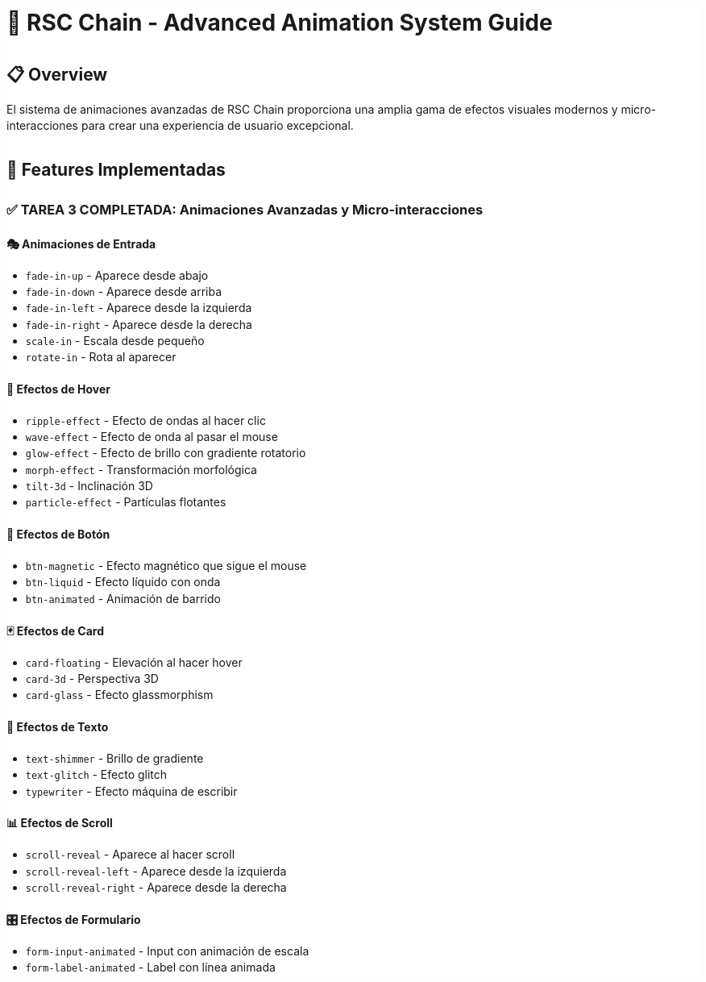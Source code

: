 # 🎨 RSC Chain - Advanced Animation System Guide

## 📋 Overview

El sistema de animaciones avanzadas de RSC Chain proporciona una amplia gama de efectos visuales modernos y micro-interacciones para crear una experiencia de usuario excepcional.

## 🚀 Features Implementadas

### ✅ TAREA 3 COMPLETADA: Animaciones Avanzadas y Micro-interacciones

#### 🎭 **Animaciones de Entrada**
- `fade-in-up` - Aparece desde abajo
- `fade-in-down` - Aparece desde arriba
- `fade-in-left` - Aparece desde la izquierda
- `fade-in-right` - Aparece desde la derecha
- `scale-in` - Escala desde pequeño
- `rotate-in` - Rota al aparecer

#### 🎯 **Efectos de Hover**
- `ripple-effect` - Efecto de ondas al hacer clic
- `wave-effect` - Efecto de onda al pasar el mouse
- `glow-effect` - Efecto de brillo con gradiente rotatorio
- `morph-effect` - Transformación morfológica
- `tilt-3d` - Inclinación 3D
- `particle-effect` - Partículas flotantes

#### 🎪 **Efectos de Botón**
- `btn-magnetic` - Efecto magnético que sigue el mouse
- `btn-liquid` - Efecto líquido con onda
- `btn-animated` - Animación de barrido

#### 🃏 **Efectos de Card**
- `card-floating` - Elevación al hacer hover
- `card-3d` - Perspectiva 3D
- `card-glass` - Efecto glassmorphism

#### 📝 **Efectos de Texto**
- `text-shimmer` - Brillo de gradiente
- `text-glitch` - Efecto glitch
- `typewriter` - Efecto máquina de escribir

#### 📊 **Efectos de Scroll**
- `scroll-reveal` - Aparece al hacer scroll
- `scroll-reveal-left` - Aparece desde la izquierda
- `scroll-reveal-right` - Aparece desde la derecha

#### 🎛️ **Efectos de Formulario**
- `form-input-animated` - Input con animación de escala
- `form-label-animated` - Label con línea animada
